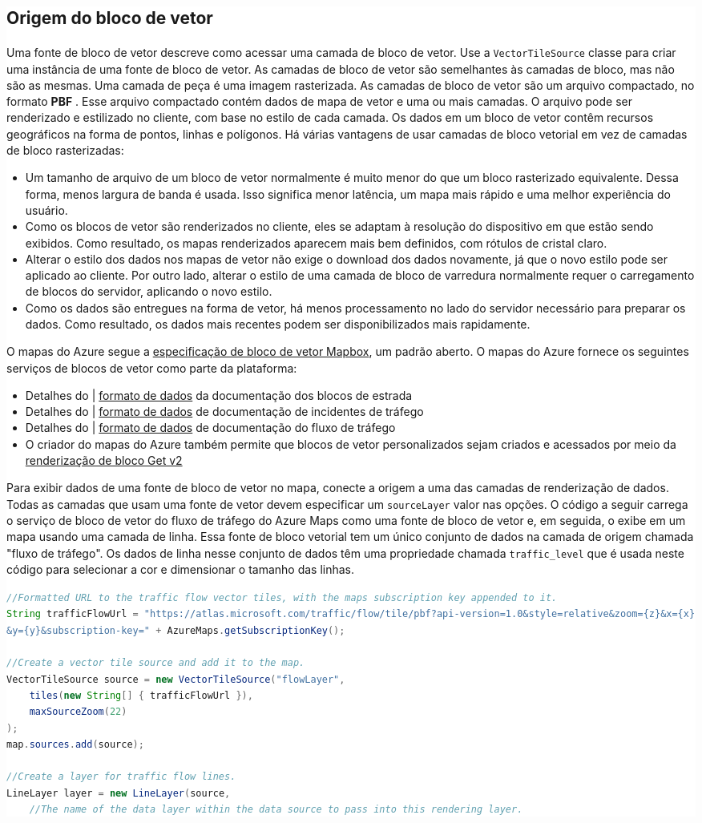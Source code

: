 ## <a name="vector-tile-source"></a>Origem do bloco de vetor

Uma fonte de bloco de vetor descreve como acessar uma camada de bloco de vetor. Use a `VectorTileSource` classe para criar uma instância de uma fonte de bloco de vetor. As camadas de bloco de vetor são semelhantes às camadas de bloco, mas não são as mesmas. Uma camada de peça é uma imagem rasterizada. As camadas de bloco de vetor são um arquivo compactado, no formato **PBF** . Esse arquivo compactado contém dados de mapa de vetor e uma ou mais camadas. O arquivo pode ser renderizado e estilizado no cliente, com base no estilo de cada camada. Os dados em um bloco de vetor contêm recursos geográficos na forma de pontos, linhas e polígonos. Há várias vantagens de usar camadas de bloco vetorial em vez de camadas de bloco rasterizadas:

- Um tamanho de arquivo de um bloco de vetor normalmente é muito menor do que um bloco rasterizado equivalente. Dessa forma, menos largura de banda é usada. Isso significa menor latência, um mapa mais rápido e uma melhor experiência do usuário.
- Como os blocos de vetor são renderizados no cliente, eles se adaptam à resolução do dispositivo em que estão sendo exibidos. Como resultado, os mapas renderizados aparecem mais bem definidos, com rótulos de cristal claro.
- Alterar o estilo dos dados nos mapas de vetor não exige o download dos dados novamente, já que o novo estilo pode ser aplicado ao cliente. Por outro lado, alterar o estilo de uma camada de bloco de varredura normalmente requer o carregamento de blocos do servidor, aplicando o novo estilo.
- Como os dados são entregues na forma de vetor, há menos processamento no lado do servidor necessário para preparar os dados. Como resultado, os dados mais recentes podem ser disponibilizados mais rapidamente.

O mapas do Azure segue a [especificação de bloco de vetor Mapbox](https://github.com/mapbox/vector-tile-spec), um padrão aberto. O mapas do Azure fornece os seguintes serviços de blocos de vetor como parte da plataforma:

- Detalhes do [](https://docs.microsoft.com/rest/api/maps/renderv2/getmaptilepreview)  |  [formato de dados](https://developer.tomtom.com/maps-api/maps-api-documentation-vector/tile) da documentação dos blocos de estrada
- Detalhes do [](https://docs.microsoft.com/rest/api/maps/traffic/gettrafficincidenttile)  |  [formato de dados](https://developer.tomtom.com/traffic-api/traffic-api-documentation-traffic-incidents/vector-incident-tiles) de documentação de incidentes de tráfego
- Detalhes do [](https://docs.microsoft.com/rest/api/maps/traffic/gettrafficflowtile)  |  [formato de dados](https://developer.tomtom.com/traffic-api/traffic-api-documentation-traffic-flow/vector-flow-tiles) de documentação do fluxo de tráfego
- O criador do mapas do Azure também permite que blocos de vetor personalizados sejam criados e acessados por meio da [renderização de bloco Get v2](https://docs.microsoft.com/rest/api/maps/renderv2/getmaptilepreview)

Para exibir dados de uma fonte de bloco de vetor no mapa, conecte a origem a uma das camadas de renderização de dados. Todas as camadas que usam uma fonte de vetor devem especificar um `sourceLayer` valor nas opções. O código a seguir carrega o serviço de bloco de vetor do fluxo de tráfego do Azure Maps como uma fonte de bloco de vetor e, em seguida, o exibe em um mapa usando uma camada de linha. Essa fonte de bloco vetorial tem um único conjunto de dados na camada de origem chamada "fluxo de tráfego". Os dados de linha nesse conjunto de dados têm uma propriedade chamada `traffic_level` que é usada neste código para selecionar a cor e dimensionar o tamanho das linhas.

```java
//Formatted URL to the traffic flow vector tiles, with the maps subscription key appended to it.
String trafficFlowUrl = "https://atlas.microsoft.com/traffic/flow/tile/pbf?api-version=1.0&style=relative&zoom={z}&x={x}&y={y}&subscription-key=" + AzureMaps.getSubscriptionKey();

//Create a vector tile source and add it to the map.
VectorTileSource source = new VectorTileSource("flowLayer",
    tiles(new String[] { trafficFlowUrl }),
    maxSourceZoom(22)
);
map.sources.add(source);

//Create a layer for traffic flow lines.
LineLayer layer = new LineLayer(source,
    //The name of the data layer within the data source to pass into this rendering layer.
```